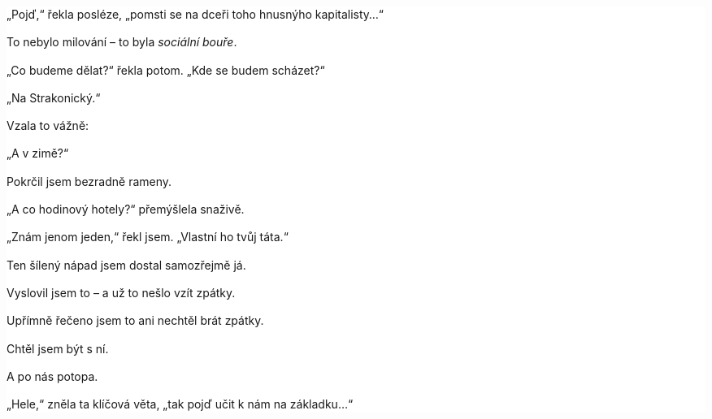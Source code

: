 „Pojď,“ řekla posléze, „pomsti se na dceři toho hnusnýho kapitalisty…“

To nebylo milování – to byla _sociální bouře_.

  

„Co budeme dělat?“ řekla potom. „Kde se budem scházet?“

„Na Strakonický.“

Vzala to vážně:

„A v zimě?“

Pokrčil jsem bezradně rameny.

„A co hodinový hotely?“ přemýšlela snaživě.

„Znám jenom jeden,“ řekl jsem. „Vlastní ho tvůj táta.“

Ten šílený nápad jsem dostal samozřejmě já.

Vyslovil jsem to – a už to nešlo vzít zpátky.

Upřímně řečeno jsem to ani nechtěl brát zpátky.

Chtěl jsem být s ní.

A po nás potopa.

„Hele,“ zněla ta klíčová věta, „tak pojď učit k nám na základku…“
